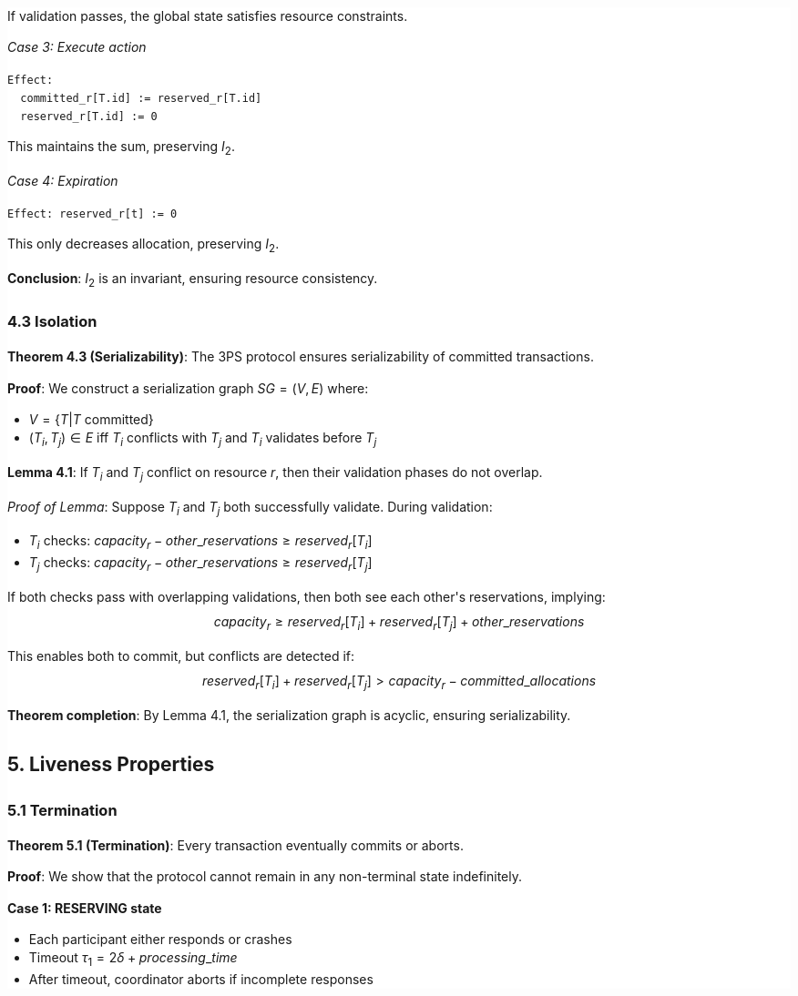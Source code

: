 If validation passes, the global state satisfies resource constraints.

*Case 3: Execute action*
```
Effect:
  committed_r[T.id] := reserved_r[T.id]
  reserved_r[T.id] := 0
```

This maintains the sum, preserving $I_2$.

*Case 4: Expiration*
```
Effect: reserved_r[t] := 0
```

This only decreases allocation, preserving $I_2$.

**Conclusion**: $I_2$ is an invariant, ensuring resource consistency.

### 4.3 Isolation

**Theorem 4.3 (Serializability)**: The 3PS protocol ensures serializability of committed transactions.

**Proof**:
We construct a serialization graph $SG = (V, E)$ where:
- $V = \{T | T \text{ committed}\}$
- $(T_i, T_j) \in E$ iff $T_i$ conflicts with $T_j$ and $T_i$ validates before $T_j$

**Lemma 4.1**: If $T_i$ and $T_j$ conflict on resource $r$, then their validation phases do not overlap.

*Proof of Lemma*: Suppose $T_i$ and $T_j$ both successfully validate. During validation:
- $T_i$ checks: $capacity_r - other\_reservations \geq reserved_r[T_i]$
- $T_j$ checks: $capacity_r - other\_reservations \geq reserved_r[T_j]$

If both checks pass with overlapping validations, then both see each other's reservations, implying:
$$capacity_r \geq reserved_r[T_i] + reserved_r[T_j] + other\_reservations$$

This enables both to commit, but conflicts are detected if:
$$reserved_r[T_i] + reserved_r[T_j] > capacity_r - committed\_allocations$$

**Theorem completion**: By Lemma 4.1, the serialization graph is acyclic, ensuring serializability.

## 5. Liveness Properties

### 5.1 Termination

**Theorem 5.1 (Termination)**: Every transaction eventually commits or aborts.

**Proof**:
We show that the protocol cannot remain in any non-terminal state indefinitely.

**Case 1: RESERVING state**
- Each participant either responds or crashes
- Timeout $\tau_1 = 2\delta + processing\_time$
- After timeout, coordinator aborts if incomplete responses

